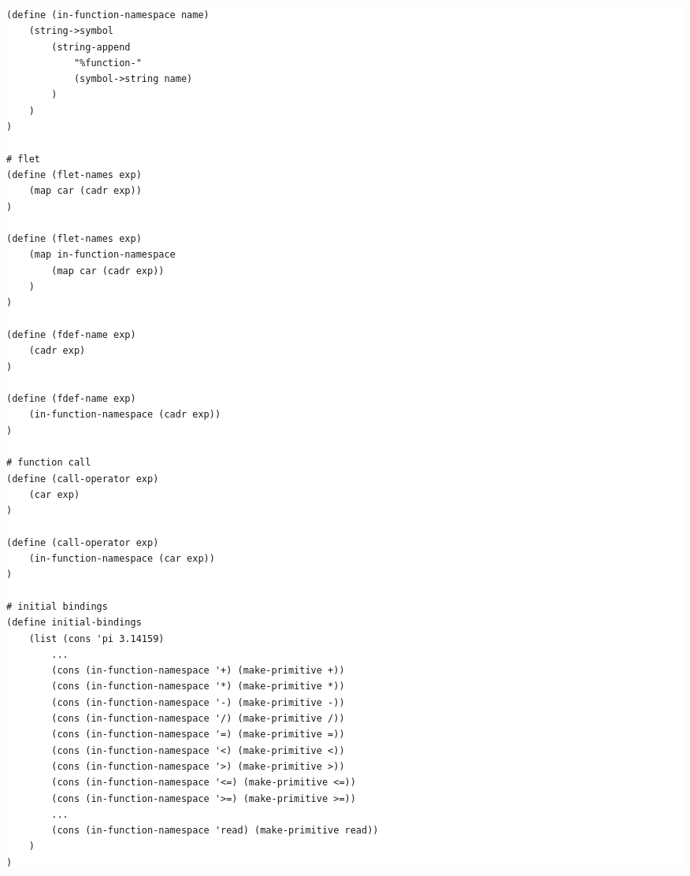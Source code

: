 ```
(define (in-function-namespace name)
    (string->symbol
        (string-append
            "%function-"
            (symbol->string name)
        )
    )
)

# flet
(define (flet-names exp)
    (map car (cadr exp))
)

(define (flet-names exp)
    (map in-function-namespace
        (map car (cadr exp))
    )
)

(define (fdef-name exp)
    (cadr exp)
)

(define (fdef-name exp)
    (in-function-namespace (cadr exp))
)

# function call
(define (call-operator exp)
    (car exp)
)

(define (call-operator exp)
    (in-function-namespace (car exp))
)

# initial bindings
(define initial-bindings
    (list (cons 'pi 3.14159)
        ...
        (cons (in-function-namespace '+) (make-primitive +))
        (cons (in-function-namespace '*) (make-primitive *))
        (cons (in-function-namespace '-) (make-primitive -))
        (cons (in-function-namespace '/) (make-primitive /))
        (cons (in-function-namespace '=) (make-primitive =))
        (cons (in-function-namespace '<) (make-primitive <))
        (cons (in-function-namespace '>) (make-primitive >))
        (cons (in-function-namespace '<=) (make-primitive <=))
        (cons (in-function-namespace '>=) (make-primitive >=))
        ...
        (cons (in-function-namespace 'read) (make-primitive read))
    )
)
```
